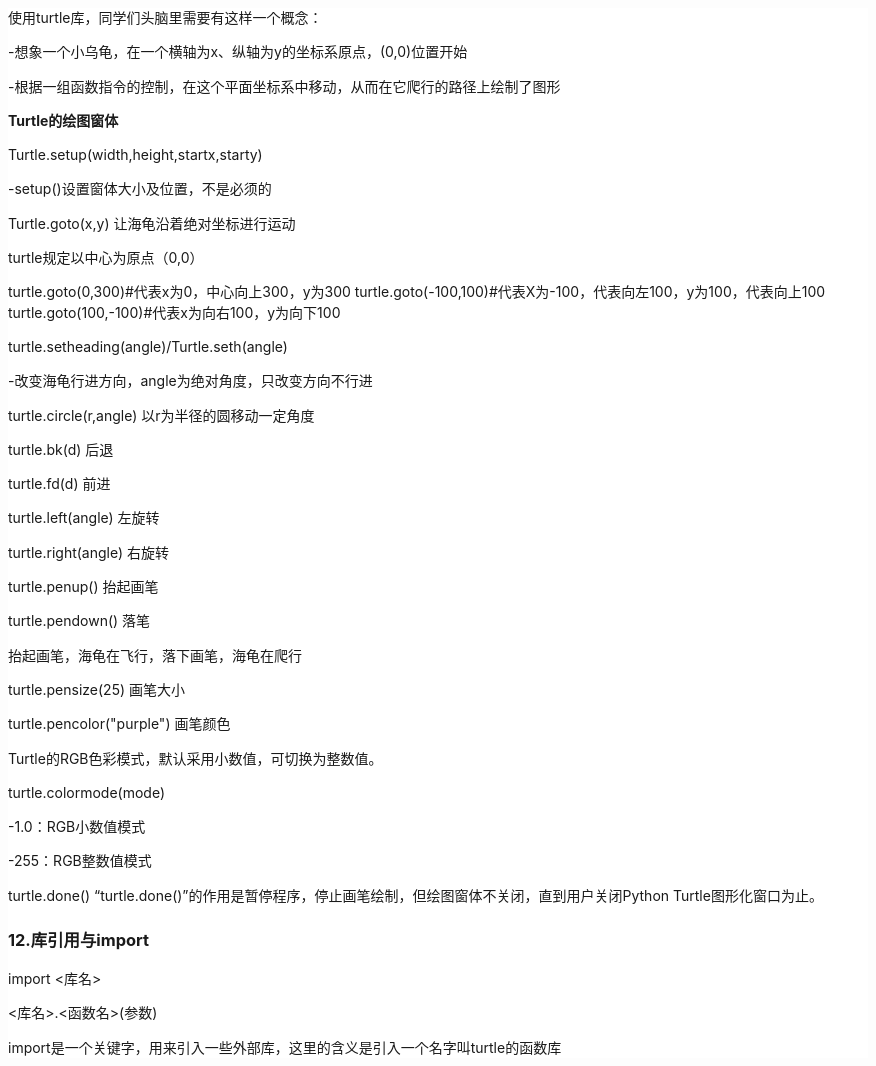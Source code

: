 使用turtle库，同学们头脑里需要有这样一个概念：

-想象一个小乌龟，在一个横轴为x、纵轴为y的坐标系原点，(0,0)位置开始

-根据一组函数指令的控制，在这个平面坐标系中移动，从而在它爬行的路径上绘制了图形



**Turtle的绘图窗体**

Turtle.setup(width,height,startx,starty)

-setup()设置窗体大小及位置，不是必须的

Turtle.goto(x,y) 让海龟沿着绝对坐标进行运动

turtle规定以中心为原点（0,0）

turtle.goto(0,300)#代表x为0，中心向上300，y为300
turtle.goto(-100,100)#代表X为-100，代表向左100，y为100，代表向上100
turtle.goto(100,-100)#代表x为向右100，y为向下100

turtle.setheading(angle)/Turtle.seth(angle)

-改变海龟行进方向，angle为绝对角度，只改变方向不行进

turtle.circle(r,angle)  以r为半径的圆移动一定角度

turtle.bk(d) 后退

turtle.fd(d) 前进

turtle.left(angle) 左旋转

turtle.right(angle) 右旋转

turtle.penup()  抬起画笔

turtle.pendown() 落笔

抬起画笔，海龟在飞行，落下画笔，海龟在爬行

turtle.pensize(25) 画笔大小

turtle.pencolor("purple") 画笔颜色

Turtle的RGB色彩模式，默认采用小数值，可切换为整数值。

 turtle.colormode(mode)

-1.0：RGB小数值模式

-255：RGB整数值模式

turtle.done()  “turtle.done()”的作用是暂停程序，停止画笔绘制，但绘图窗体不关闭，直到用户关闭Python Turtle图形化窗⼝为止。



### 12.**库引用与import**

import <库名>

<库名>.<函数名>(参数)

import是一个关键字，用来引入一些外部库，这里的含义是引入一个名字叫turtle的函数库
